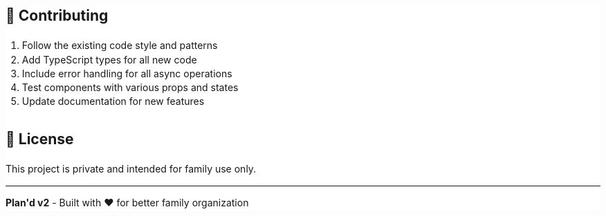 ## 🤝 Contributing

1. Follow the existing code style and patterns
2. Add TypeScript types for all new code
3. Include error handling for all async operations
4. Test components with various props and states
5. Update documentation for new features

## 📄 License

This project is private and intended for family use only.

---

**Plan'd v2** - Built with ❤️ for better family organization